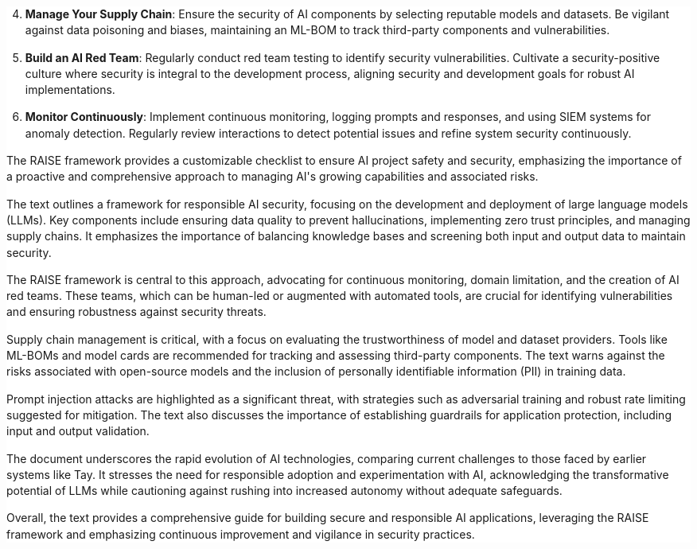 4. **Manage Your Supply Chain**: Ensure the security of AI components by selecting reputable models and datasets. Be vigilant against data poisoning and biases, maintaining an ML-BOM to track third-party components and vulnerabilities.

5. **Build an AI Red Team**: Regularly conduct red team testing to identify security vulnerabilities. Cultivate a security-positive culture where security is integral to the development process, aligning security and development goals for robust AI implementations.

6. **Monitor Continuously**: Implement continuous monitoring, logging prompts and responses, and using SIEM systems for anomaly detection. Regularly review interactions to detect potential issues and refine system security continuously.

The RAISE framework provides a customizable checklist to ensure AI project safety and security, emphasizing the importance of a proactive and comprehensive approach to managing AI's growing capabilities and associated risks.



The text outlines a framework for responsible AI security, focusing on the development and deployment of large language models (LLMs). Key components include ensuring data quality to prevent hallucinations, implementing zero trust principles, and managing supply chains. It emphasizes the importance of balancing knowledge bases and screening both input and output data to maintain security.

The RAISE framework is central to this approach, advocating for continuous monitoring, domain limitation, and the creation of AI red teams. These teams, which can be human-led or augmented with automated tools, are crucial for identifying vulnerabilities and ensuring robustness against security threats.

Supply chain management is critical, with a focus on evaluating the trustworthiness of model and dataset providers. Tools like ML-BOMs and model cards are recommended for tracking and assessing third-party components. The text warns against the risks associated with open-source models and the inclusion of personally identifiable information (PII) in training data.

Prompt injection attacks are highlighted as a significant threat, with strategies such as adversarial training and robust rate limiting suggested for mitigation. The text also discusses the importance of establishing guardrails for application protection, including input and output validation.

The document underscores the rapid evolution of AI technologies, comparing current challenges to those faced by earlier systems like Tay. It stresses the need for responsible adoption and experimentation with AI, acknowledging the transformative potential of LLMs while cautioning against rushing into increased autonomy without adequate safeguards.

Overall, the text provides a comprehensive guide for building secure and responsible AI applications, leveraging the RAISE framework and emphasizing continuous improvement and vigilance in security practices.

